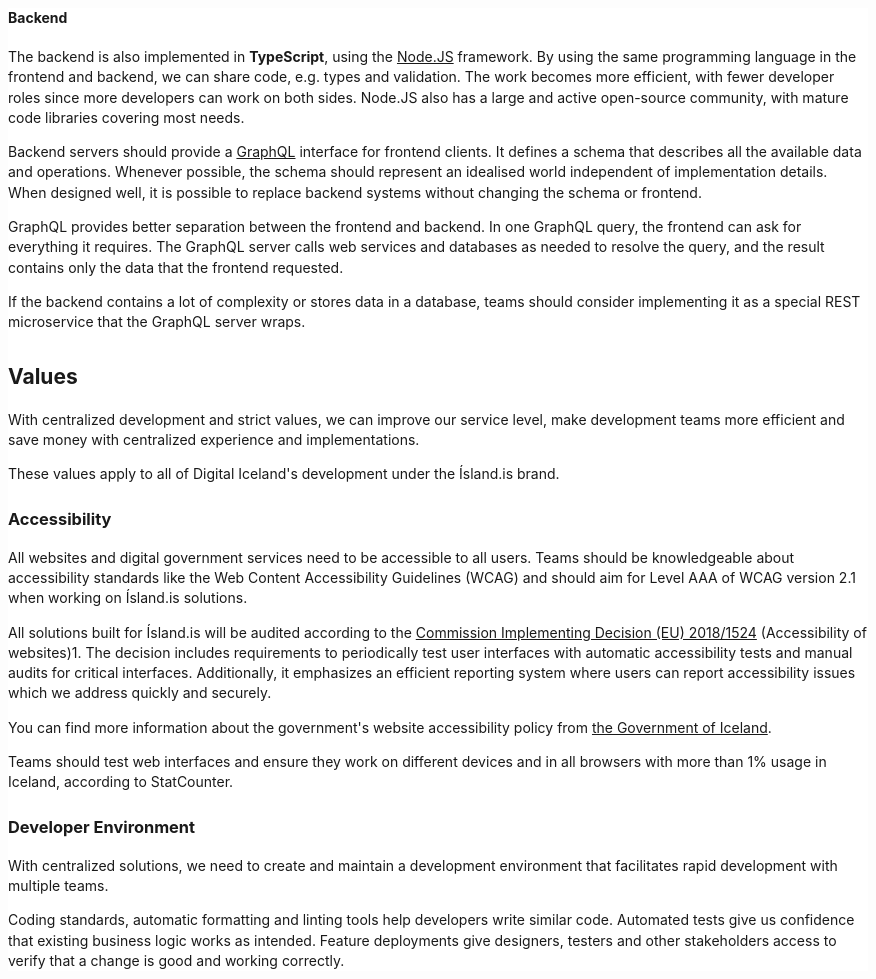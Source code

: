 #### Backend

The backend is also implemented in **TypeScript**, using the [Node.JS](https://nodejs.org/en/about/) framework. By using the same programming language in the frontend and backend, we can share code, e.g. types and validation. The work becomes more efficient, with fewer developer roles since more developers can work on both sides. Node.JS also has a large and active open-source community, with mature code libraries covering most needs.

Backend servers should provide a [GraphQL](https://graphql.org/) interface for frontend clients. It defines a schema that describes all the available data and operations. Whenever possible, the schema should represent an idealised world independent of implementation details. When designed well, it is possible to replace backend systems without changing the schema or frontend.

GraphQL provides better separation between the frontend and backend. In one GraphQL query, the frontend can ask for everything it requires. The GraphQL server calls web services and databases as needed to resolve the query, and the result contains only the data that the frontend requested.

If the backend contains a lot of complexity or stores data in a database, teams should consider implementing it as a special REST microservice that the GraphQL server wraps.

## Values

With centralized development and strict values, we can improve our service level, make development teams more efficient and save money with centralized experience and implementations.

These values apply to all of Digital Iceland's development under the Ísland.is brand.

### Accessibility

All websites and digital government services need to be accessible to all users. Teams should be knowledgeable about accessibility standards like the Web Content Accessibility Guidelines (WCAG) and should aim for Level AAA of WCAG version 2.1 when working on Ísland.is solutions.

All solutions built for Ísland.is will be audited according to the [Commission Implementing Decision (EU) 2018/1524](https://eur-lex.europa.eu/legal-content/EN/TXT/PDF/?uri=CELEX:32018D1524&from=EN) (Accessibility of websites)1. The decision includes requirements to periodically test user interfaces with automatic accessibility tests and manual audits for critical interfaces. Additionally, it emphasizes an efficient reporting system where users can report accessibility issues which we address quickly and securely.

You can find more information about the government's website accessibility policy from [the Government of Iceland](https://www.stjornarradid.is/verkefni/upplysingasamfelagid/opinberir-vefir/adgengisstefna/).

Teams should test web interfaces and ensure they work on different devices and in all browsers with more than 1% usage in Iceland, according to StatCounter.

### Developer Environment

With centralized solutions, we need to create and maintain a development environment that facilitates rapid development with multiple teams.

Coding standards, automatic formatting and linting tools help developers write similar code. Automated tests give us confidence that existing business logic works as intended. Feature deployments give designers, testers and other stakeholders access to verify that a change is good and working correctly.
